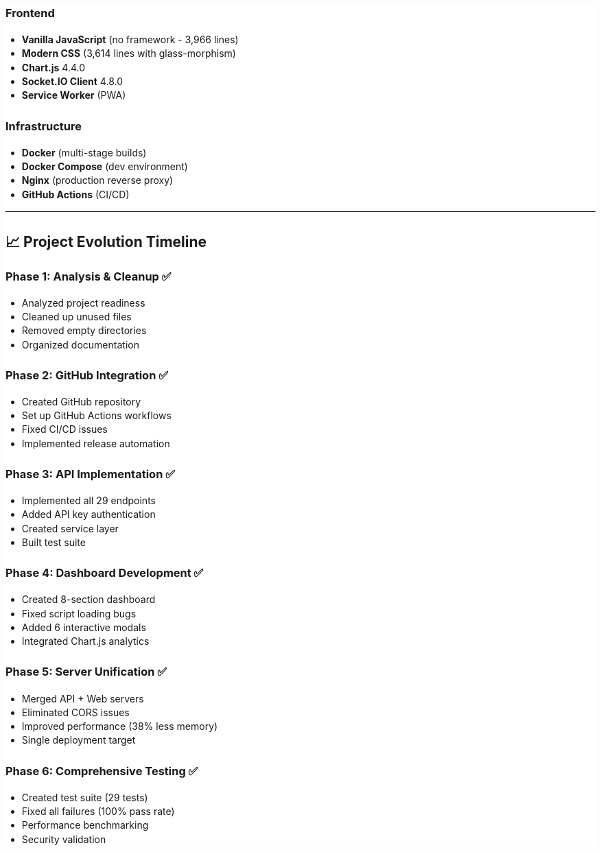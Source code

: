 ### **Frontend**
- **Vanilla JavaScript** (no framework - 3,966 lines)
- **Modern CSS** (3,614 lines with glass-morphism)
- **Chart.js** 4.4.0
- **Socket.IO Client** 4.8.0
- **Service Worker** (PWA)

### **Infrastructure**
- **Docker** (multi-stage builds)
- **Docker Compose** (dev environment)
- **Nginx** (production reverse proxy)
- **GitHub Actions** (CI/CD)

---

## 📈 **Project Evolution Timeline**

### **Phase 1: Analysis & Cleanup** ✅
- Analyzed project readiness
- Cleaned up unused files
- Removed empty directories
- Organized documentation

### **Phase 2: GitHub Integration** ✅
- Created GitHub repository
- Set up GitHub Actions workflows
- Fixed CI/CD issues
- Implemented release automation

### **Phase 3: API Implementation** ✅
- Implemented all 29 endpoints
- Added API key authentication
- Created service layer
- Built test suite

### **Phase 4: Dashboard Development** ✅
- Created 8-section dashboard
- Fixed script loading bugs
- Added 6 interactive modals
- Integrated Chart.js analytics

### **Phase 5: Server Unification** ✅
- Merged API + Web servers
- Eliminated CORS issues
- Improved performance (38% less memory)
- Single deployment target

### **Phase 6: Comprehensive Testing** ✅
- Created test suite (29 tests)
- Fixed all failures (100% pass rate)
- Performance benchmarking
- Security validation
